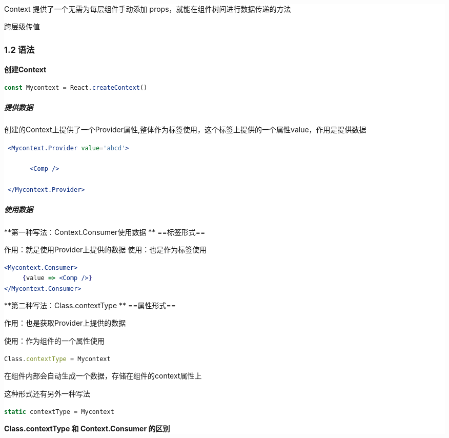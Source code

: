 Context 提供了一个无需为每层组件手动添加 props，就能在组件树间进行数据传递的方法

跨层级传值

### 1.2 语法

**创建Context**

```jsx
const Mycontext = React.createContext()
```

##### 提供数据

创建的Context上提供了一个Provider属性,整体作为标签使用，这个标签上提供的一个属性value，作用是提供数据

```jsx
 <Mycontext.Provider value='abcd'>

	   <Comp />

 </Mycontext.Provider>
```



##### 使用数据

**第一种写法：Context.Consumer使用数据 **  ==标签形式==

作用：就是使用Provider上提供的数据
使用：也是作为标签使用

```jsx
<Mycontext.Consumer>
     {value => <Comp />}
</Mycontext.Consumer>
```



**第二种写法：Class.contextType **  ==属性形式==

作用：也是获取Provider上提供的数据

使用：作为组件的一个属性使用

```jsx
Class.contextType = Mycontext
```

在组件内部会自动生成一个数据，存储在组件的context属性上

这种形式还有另外一种写法

```jsx
static contextType = Mycontext
```



**Class.contextType 和 Context.Consumer 的区别**
